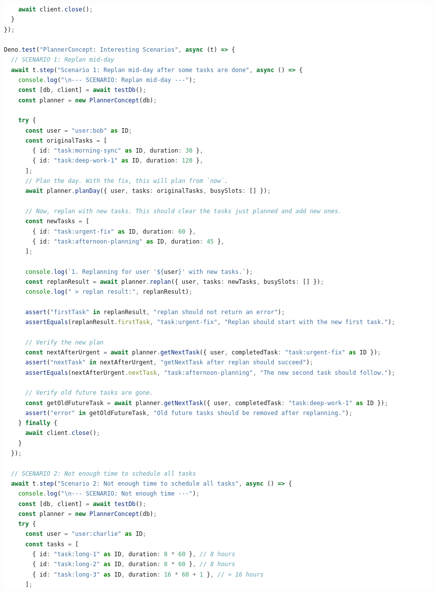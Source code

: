 ```typescript
    await client.close();
  }
});

Deno.test("PlannerConcept: Interesting Scenarios", async (t) => {
  // SCENARIO 1: Replan mid-day
  await t.step("Scenario 1: Replan mid-day after some tasks are done", async () => {
    console.log("\n--- SCENARIO: Replan mid-day ---");
    const [db, client] = await testDb();
    const planner = new PlannerConcept(db);

    try {
      const user = "user:bob" as ID;
      const originalTasks = [
        { id: "task:morning-sync" as ID, duration: 30 },
        { id: "task:deep-work-1" as ID, duration: 120 },
      ];
      // Plan the day. With the fix, this will plan from `now`.
      await planner.planDay({ user, tasks: originalTasks, busySlots: [] });

      // Now, replan with new tasks. This should clear the tasks just planned and add new ones.
      const newTasks = [
        { id: "task:urgent-fix" as ID, duration: 60 },
        { id: "task:afternoon-planning" as ID, duration: 45 },
      ];

      console.log(`1. Replanning for user '${user}' with new tasks.`);
      const replanResult = await planner.replan({ user, tasks: newTasks, busySlots: [] });
      console.log(" > replan result:", replanResult);

      assert("firstTask" in replanResult, "replan should not return an error");
      assertEquals(replanResult.firstTask, "task:urgent-fix", "Replan should start with the new first task.");

      // Verify the new plan
      const nextAfterUrgent = await planner.getNextTask({ user, completedTask: "task:urgent-fix" as ID });
      assert("nextTask" in nextAfterUrgent, "getNextTask after replan should succeed");
      assertEquals(nextAfterUrgent.nextTask, "task:afternoon-planning", "The new second task should follow.");

      // Verify old future tasks are gone.
      const getOldFutureTask = await planner.getNextTask({ user, completedTask: "task:deep-work-1" as ID });
      assert("error" in getOldFutureTask, "Old future tasks should be removed after replanning.");
    } finally {
      await client.close();
    }
  });

  // SCENARIO 2: Not enough time to schedule all tasks
  await t.step("Scenario 2: Not enough time to schedule all tasks", async () => {
    console.log("\n--- SCENARIO: Not enough time ---");
    const [db, client] = await testDb();
    const planner = new PlannerConcept(db);
    try {
      const user = "user:charlie" as ID;
      const tasks = [
        { id: "task:long-1" as ID, duration: 8 * 60 }, // 8 hours
        { id: "task:long-2" as ID, duration: 8 * 60 }, // 8 hours
        { id: "task:long-3" as ID, duration: 16 * 60 + 1 }, // > 16 hours
      ];

```